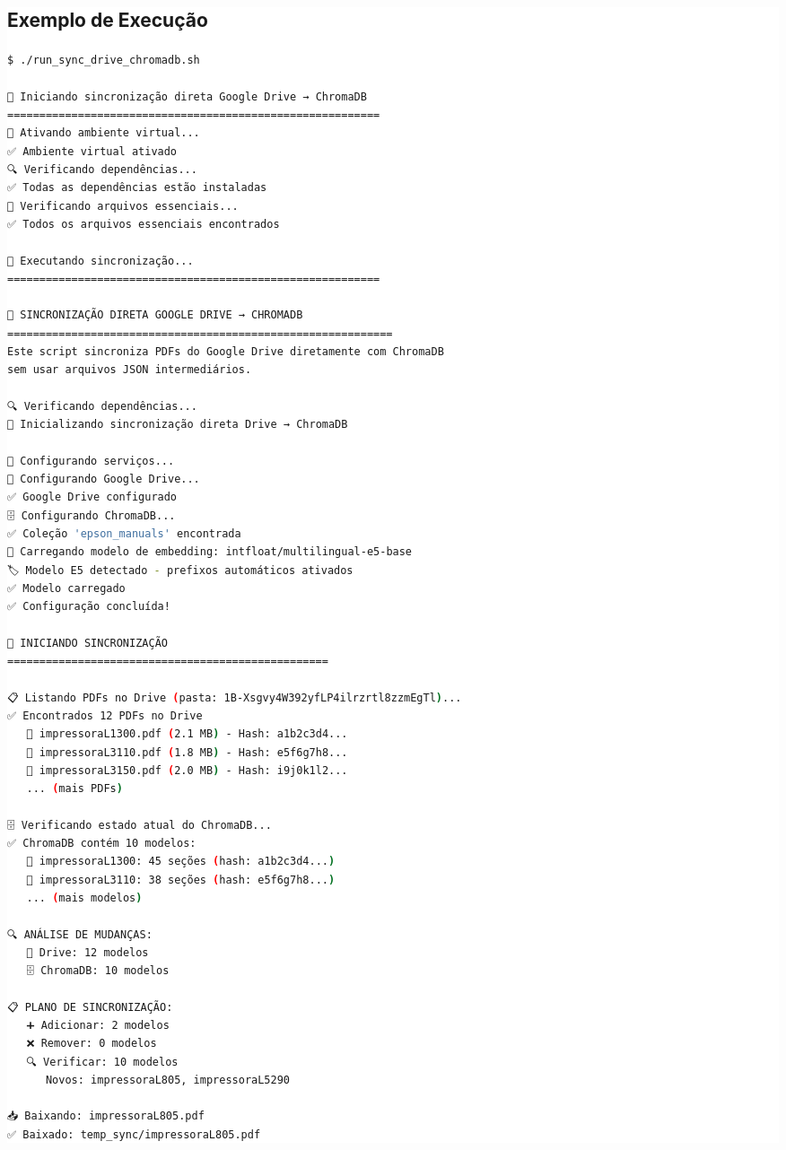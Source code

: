 ## Exemplo de Execução

```bash
$ ./run_sync_drive_chromadb.sh

🚀 Iniciando sincronização direta Google Drive → ChromaDB
==========================================================
🔧 Ativando ambiente virtual...
✅ Ambiente virtual ativado
🔍 Verificando dependências...
✅ Todas as dependências estão instaladas
📁 Verificando arquivos essenciais...
✅ Todos os arquivos essenciais encontrados

🔄 Executando sincronização...
==========================================================

🚀 SINCRONIZAÇÃO DIRETA GOOGLE DRIVE → CHROMADB
============================================================
Este script sincroniza PDFs do Google Drive diretamente com ChromaDB
sem usar arquivos JSON intermediários.

🔍 Verificando dependências...
🚀 Inicializando sincronização direta Drive → ChromaDB

🔧 Configurando serviços...
📁 Configurando Google Drive...
✅ Google Drive configurado
🗄️ Configurando ChromaDB...
✅ Coleção 'epson_manuals' encontrada
🤖 Carregando modelo de embedding: intfloat/multilingual-e5-base
🏷️ Modelo E5 detectado - prefixos automáticos ativados
✅ Modelo carregado
✅ Configuração concluída!

🔄 INICIANDO SINCRONIZAÇÃO
==================================================

📋 Listando PDFs no Drive (pasta: 1B-Xsgvy4W392yfLP4ilrzrtl8zzmEgTl)...
✅ Encontrados 12 PDFs no Drive
   📄 impressoraL1300.pdf (2.1 MB) - Hash: a1b2c3d4...
   📄 impressoraL3110.pdf (1.8 MB) - Hash: e5f6g7h8...
   📄 impressoraL3150.pdf (2.0 MB) - Hash: i9j0k1l2...
   ... (mais PDFs)

🗄️ Verificando estado atual do ChromaDB...
✅ ChromaDB contém 10 modelos:
   📱 impressoraL1300: 45 seções (hash: a1b2c3d4...)
   📱 impressoraL3110: 38 seções (hash: e5f6g7h8...)
   ... (mais modelos)

🔍 ANÁLISE DE MUDANÇAS:
   📁 Drive: 12 modelos
   🗄️ ChromaDB: 10 modelos

📋 PLANO DE SINCRONIZAÇÃO:
   ➕ Adicionar: 2 modelos
   ❌ Remover: 0 modelos
   🔍 Verificar: 10 modelos
      Novos: impressoraL805, impressoraL5290

📥 Baixando: impressoraL805.pdf
✅ Baixado: temp_sync/impressoraL805.pdf
```